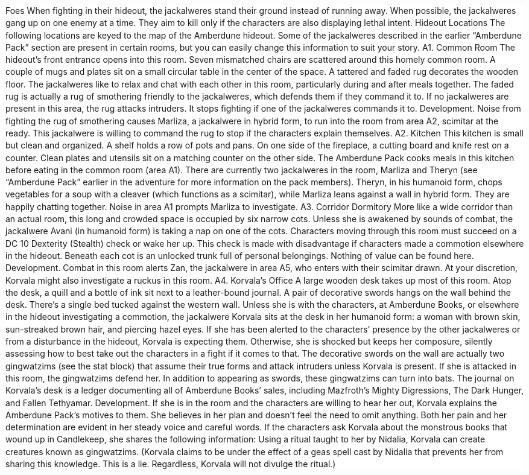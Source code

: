 Foes
When fighting in their hideout, the jackalweres stand their ground instead of running away. When possible, the jackalweres gang up on one enemy at a time. They aim to kill only if the characters are also displaying lethal intent.
Hideout Locations
The following locations are keyed to the map of the Amberdune hideout. Some of the jackalweres described in the earlier “Amberdune Pack” section are present in certain rooms, but you can easily change this information to suit your story.
A1. Common Room
The hideout’s front entrance opens into this room.
Seven mismatched chairs are scattered around this homely common room. A couple of mugs and plates sit on a small circular table in the center of the space. A tattered and faded rug decorates the wooden floor.
The jackalweres like to relax and chat with each other in this room, particularly during and after meals together. The faded rug is actually a rug of smothering friendly to the jackalweres, which defends them if they command it to. If no jackalweres are present in this area, the rug attacks intruders. It stops fighting if one of the jackalweres commands it to.
Development. Noise from fighting the rug of smothering causes Marliza, a jackalwere in hybrid form, to run into the room from area A2, scimitar at the ready. This jackalwere is willing to command the rug to stop if the characters explain themselves.
A2. Kitchen
This kitchen is small but clean and organized. A shelf holds a row of pots and pans. On one side of the fireplace, a cutting board and knife rest on a counter. Clean plates and utensils sit on a matching counter on the other side.
The Amberdune Pack cooks meals in this kitchen before eating in the common room (area A1). There are currently two jackalweres in the room, Marliza and Theryn (see “Amberdune Pack” earlier in the adventure for more information on the pack members). Theryn, in his humanoid form, chops vegetables for a soup with a cleaver (which functions as a scimitar), while Marliza leans against a wall in hybrid form. They are happily chatting together. Noise in area A1 prompts Marliza to investigate.
A3. Corridor Dormitory
More like a wide corridor than an actual room, this long and crowded space is occupied by six narrow cots.
Unless she is awakened by sounds of combat, the jackalwere Avani (in humanoid form) is taking a nap on one of the cots. Characters moving through this room must succeed on a DC 10 Dexterity (Stealth) check or wake her up. This check is made with disadvantage if characters made a commotion elsewhere in the hideout. Beneath each cot is an unlocked trunk full of personal belongings. Nothing of value can be found here.
Development. Combat in this room alerts Zan, the jackalwere in area A5, who enters with their scimitar drawn. At your discretion, Korvala might also investigate a ruckus in this room.
A4. Korvala’s Office
A large wooden desk takes up most of this room. Atop the desk, a quill and a bottle of ink sit next to a leather-bound journal. A pair of decorative swords hangs on the wall behind the desk. There’s a single bed tucked against the western wall.
Unless she is with the characters, at Amberdune Books, or elsewhere in the hideout investigating a commotion, the jackalwere Korvala sits at the desk in her humanoid form: a woman with brown skin, sun-streaked brown hair, and piercing hazel eyes. If she has been alerted to the characters’ presence by the other jackalweres or from a disturbance in the hideout, Korvala is expecting them. Otherwise, she is shocked but keeps her composure, silently assessing how to best take out the characters in a fight if it comes to that.
The decorative swords on the wall are actually two gingwatzims (see the stat block) that assume their true forms and attack intruders unless Korvala is present. If she is attacked in this room, the gingwatzims defend her. In addition to appearing as swords, these gingwatzims can turn into bats.
The journal on Korvala’s desk is a ledger documenting all of Amberdune Books’ sales, including Mazfroth’s Mighty Digressions, The Dark Hunger, and Fallen Tethyamar.
Development. If she is in the room and the characters are willing to hear her out, Korvala explains the Amberdune Pack’s motives to them. She believes in her plan and doesn’t feel the need to omit anything. Both her pain and her determination are evident in her steady voice and careful words.
If the characters ask Korvala about the monstrous books that wound up in Candlekeep, she shares the following information:
Using a ritual taught to her by Nidalia, Korvala can create creatures known as gingwatzims. (Korvala claims to be under the effect of a geas spell cast by Nidalia that prevents her from sharing this knowledge. This is a lie. Regardless, Korvala will not divulge the ritual.)